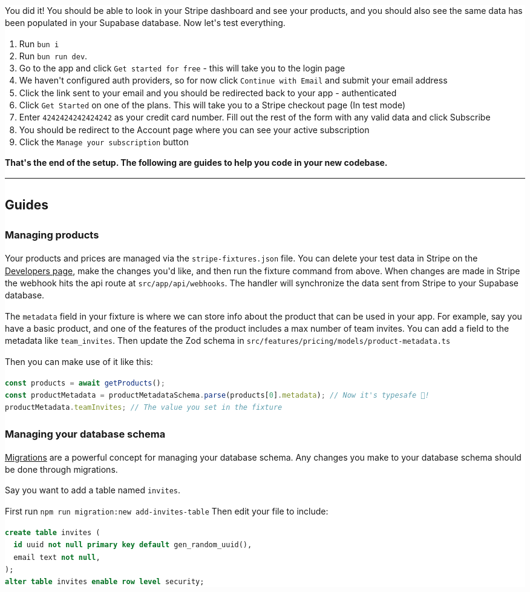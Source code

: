 You did it! You should be able to look in your Stripe dashboard and see your products, and you should also see the same data has been populated in your Supabase database. Now let's test everything.

1. Run `bun i`
1. Run `bun run dev`.
1. Go to the app and click `Get started for free` - this will take you to the login page
1. We haven't configured auth providers, so for now click `Continue with Email` and submit your email address
1. Click the link sent to your email and you should be redirected back to your app - authenticated
1. Click `Get Started` on one of the plans. This will take you to a Stripe checkout page (In test mode)
1. Enter `4242424242424242` as your credit card number. Fill out the rest of the form with any valid data and click Subscribe
1. You should be redirect to the Account page where you can see your active subscription
1. Click the `Manage your subscription` button

**That's the end of the setup. The following are guides to help you code in your new codebase.**

---

## Guides

### Managing products

Your products and prices are managed via the `stripe-fixtures.json` file. You can delete your test data in Stripe on the [Developers page](https://dashboard.stripe.com/test/developers), make the changes you'd like, and then run the fixture command from above. When changes are made in Stripe the webhook hits the api route at `src/app/api/webhooks`. The handler will synchronize the data sent from Stripe to your Supabase database.

The `metadata` field in your fixture is where we can store info about the product that can be used in your app. For example, say you have a basic product, and one of the features of the product includes a max number of team invites. You can add a field to the metadata like `team_invites`. Then update the Zod schema in `src/features/pricing/models/product-metadata.ts`

Then you can make use of it like this:

```ts
const products = await getProducts();
const productMetadata = productMetadataSchema.parse(products[0].metadata); // Now it's typesafe 🙌!
productMetadata.teamInvites; // The value you set in the fixture
```

### Managing your database schema

[Migrations](https://supabase.com/docs/reference/cli/supabase-migration-new) are a powerful concept for managing your database schema. Any changes you make to your database schema should be done through migrations.

Say you want to add a table named `invites`.

First run `npm run migration:new add-invites-table`
Then edit your file to include:

```sql
create table invites (
  id uuid not null primary key default gen_random_uuid(),
  email text not null,
);
alter table invites enable row level security;
```
